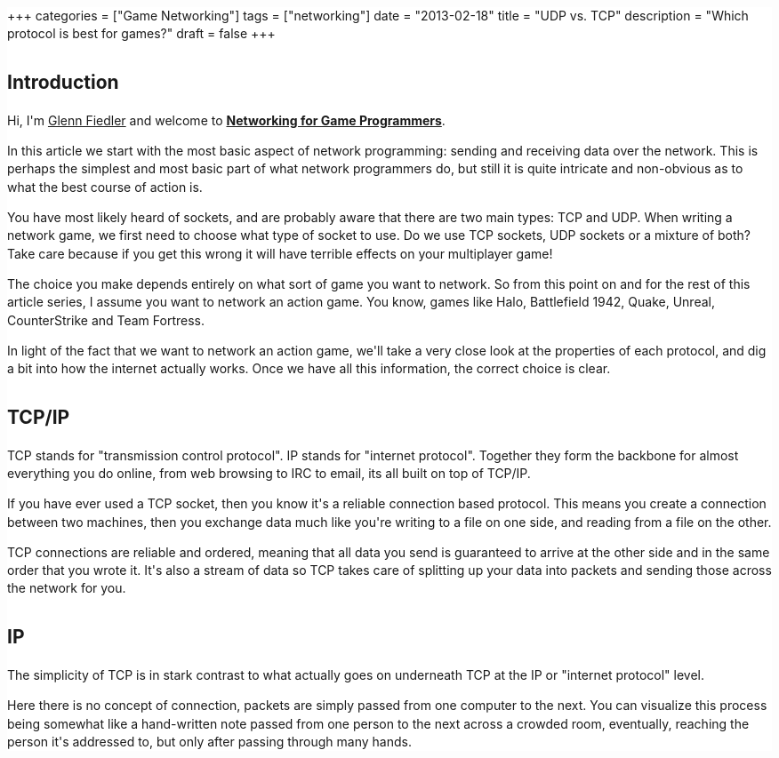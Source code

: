 +++
categories = ["Game Networking"]
tags = ["networking"]
date = "2013-02-18"
title = "UDP vs. TCP"
description = "Which protocol is best for games?"
draft = false
+++

## Introduction

Hi, I'm [Glenn Fiedler](/about) and welcome to [**Networking for Game Programmers**](/categories/networking-for-game-programmers/).

In this article we start with the most basic aspect of network programming: sending and receiving data over the network. This is perhaps the simplest and most basic part of what network programmers do, but still it is quite intricate and non-obvious as to what the best course of action is. 

You have most likely heard of sockets, and are probably aware that there are two main types: TCP and UDP. When writing a network game, we first need to choose what type of socket to use. Do we use TCP sockets, UDP sockets or a mixture of both? Take care because if you get this wrong it will have terrible effects on your multiplayer game!

The choice you make depends entirely on what sort of game you want to network. So from this point on and for the rest of this article series, I assume you want to network an action game. You know, games like Halo, Battlefield 1942, Quake, Unreal, CounterStrike and Team Fortress.

In light of the fact that we want to network an action game, we'll take a very close look at the properties of each protocol, and dig a bit into how the internet actually works. Once we have all this information, the correct choice is clear.

## TCP/IP

TCP stands for "transmission control protocol". IP stands for "internet protocol". Together they form the backbone for almost everything you do online, from web browsing to IRC to email, its all built on top of TCP/IP.

If you have ever used a TCP socket, then you know it's a reliable connection based protocol. This means you create a connection between two machines, then you exchange data much like you're writing to a file on one side, and reading from a file on the other.

TCP connections are reliable and ordered, meaning that all data you send is guaranteed to arrive at the other side and in the same order that you wrote it. It's also a stream of data so TCP takes care of splitting up your data into packets and sending those across the network for you.

## IP

The simplicity of TCP is in stark contrast to what actually goes on underneath TCP at the IP or "internet protocol" level.

Here there is no concept of connection, packets are simply passed from one computer to the next. You can visualize this process being somewhat like a hand-written note passed from one person to the next across a crowded room, eventually, reaching the person it's addressed to, but only after passing through many hands.
